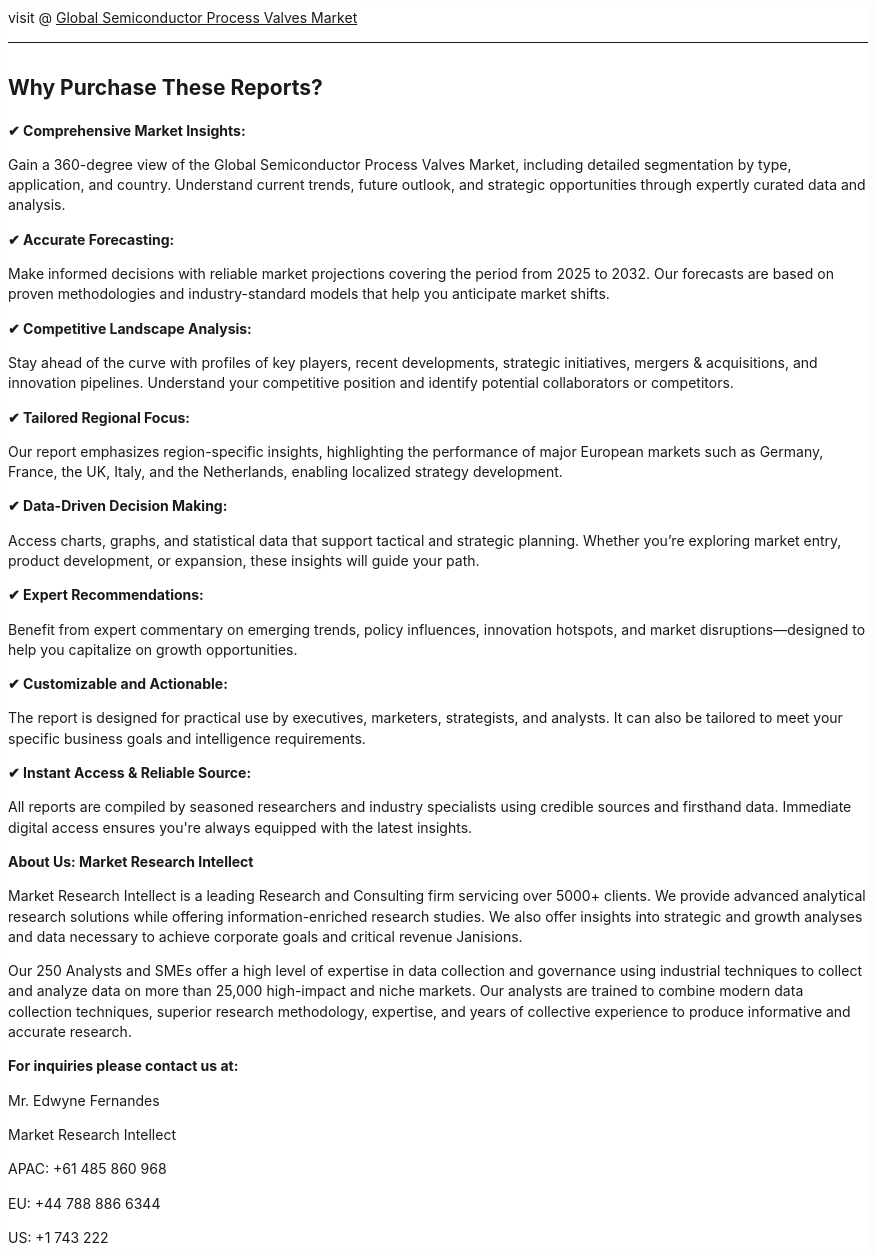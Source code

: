 visit&nbsp;@</strong>&nbsp;</span><span class="font-[700]"><a href="https://www.marketresearchintellect.com/product/semiconductor-process-valves-market/?utm_source=Linkedin&utm_medium=852" target="_blank" data-tracking-control-name="article-ssr-frontend-pulse_little-text-block" data-tracking-will-navigate="" data-test-link="">Global Semiconductor Process Valves Market</a></span></p></blockquote><hr /><h2>Why Purchase These Reports?</h2><p><strong>✔ Comprehensive Market Insights:</strong></p><p>Gain a 360-degree view of the Global Semiconductor Process Valves Market, including detailed segmentation by type, application, and country. Understand current trends, future outlook, and strategic opportunities through expertly curated data and analysis.</p><p><strong>✔ Accurate Forecasting:</strong></p><p>Make informed decisions with reliable market projections covering the period from 2025 to 2032. Our forecasts are based on proven methodologies and industry-standard models that help you anticipate market shifts.</p><p><strong>✔ Competitive Landscape Analysis:</strong></p><p>Stay ahead of the curve with profiles of key players, recent developments, strategic initiatives, mergers &amp; acquisitions, and innovation pipelines. Understand your competitive position and identify potential collaborators or competitors.</p><p><strong>✔ Tailored Regional Focus:</strong></p><p>Our report emphasizes region-specific insights, highlighting the performance of major European markets such as Germany, France, the UK, Italy, and the Netherlands, enabling localized strategy development.</p><p><strong>✔ Data-Driven Decision Making:</strong></p><p>Access charts, graphs, and statistical data that support tactical and strategic planning. Whether you&rsquo;re exploring market entry, product development, or expansion, these insights will guide your path.</p><p><strong>✔ Expert Recommendations:</strong></p><p>Benefit from expert commentary on emerging trends, policy influences, innovation hotspots, and market disruptions&mdash;designed to help you capitalize on growth opportunities.</p><p><strong>✔ Customizable and Actionable:</strong></p><p>The report is designed for practical use by executives, marketers, strategists, and analysts. It can also be tailored to meet your specific business goals and intelligence requirements.</p><p><strong>✔ Instant Access &amp; Reliable Source:</strong></p><p>All reports are compiled by seasoned researchers and industry specialists using credible sources and firsthand data. Immediate digital access ensures you're always equipped with the latest insights.</p><p><strong><span class="font-[700]">About Us: Market Research Intellect</span></strong></p><p><span class="">Market Research Intellect is a leading Research and Consulting firm servicing over 5000+ clients. We provide advanced analytical research solutions while offering information-enriched research studies.&nbsp;</span>We also offer insights into strategic and growth analyses and data necessary to achieve corporate goals and critical revenue Janisions.</p><p><span class="">Our 250 Analysts and SMEs offer a high level of expertise in data collection and governance using industrial techniques to collect and analyze data on more than 25,000 high-impact and niche markets. Our analysts are trained to combine modern data collection techniques, superior research methodology, expertise, and years of collective experience to produce informative and accurate research.</span></p><p><strong>For inquiries please contact us at:</strong></p><p>Mr. Edwyne Fernandes</p><p>Market Research Intellect</p><p>APAC: +61 485 860 968</p><p>EU: +44 788 886 6344</p><p>US: +1 743 222